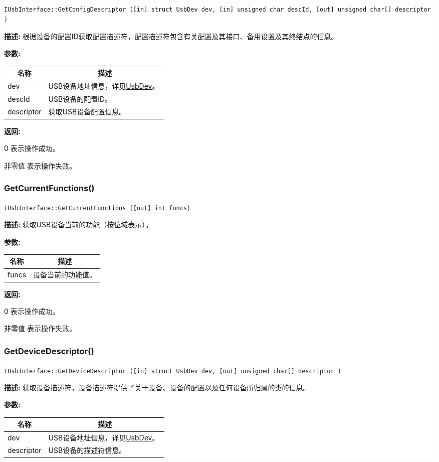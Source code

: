   
```
IUsbInterface::GetConfigDescriptor ([in] struct UsbDev dev, [in] unsigned char descId, [out] unsigned char[] descriptor )
```
**描述:**
根据设备的配置ID获取配置描述符，配置描述符包含有关配置及其接口、备用设置及其终结点的信息。

**参数:**

  | 名称 | 描述 | 
| -------- | -------- |
| dev | USB设备地址信息，详见[UsbDev](_usb_dev.md)。&nbsp; | 
| descId | USB设备的配置ID。&nbsp; | 
| descriptor | 获取USB设备配置信息。 | 

**返回:**

0 表示操作成功。

非零值 表示操作失败。


### GetCurrentFunctions()

  
```
IUsbInterface::GetCurrentFunctions ([out] int funcs)
```
**描述:**
获取USB设备当前的功能（按位域表示）。

**参数:**

  | 名称 | 描述 | 
| -------- | -------- |
| funcs | 设备当前的功能值。 | 

**返回:**

0 表示操作成功。

非零值 表示操作失败。


### GetDeviceDescriptor()

  
```
IUsbInterface::GetDeviceDescriptor ([in] struct UsbDev dev, [out] unsigned char[] descriptor )
```
**描述:**
获取设备描述符，设备描述符提供了关于设备、设备的配置以及任何设备所归属的类的信息。

**参数:**

  | 名称 | 描述 | 
| -------- | -------- |
| dev | USB设备地址信息，详见[UsbDev](_usb_dev.md)。&nbsp; | 
| descriptor | USB设备的描述符信息。 | 
